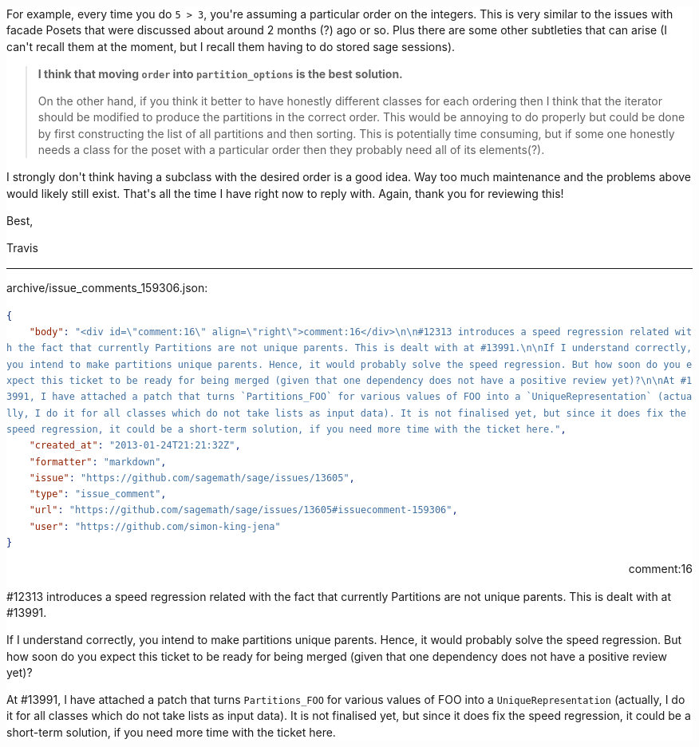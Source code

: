 For example, every time you do `5 > 3`, you're assuming a particular order on the integers. This is very similar to the issues with facade Posets that were discussed about around 2 months (?) ago or so. Plus there are some other subtleties that can arise (I can't recall them at the moment, but I recall them having to do stored sage sessions).

> 
> **I think that moving ``order`` into ``partition_options`` is the best solution.**
> 
> On the other hand, if you think it better to have honestly different classes for each ordering then I think that the iterator should be modified to produce the partitions in the correct order. This would be annoying to do properly but could be done by first constructing the list of all partitions and then sorting. This is potentially time consuming, but if some one honestly needs a class for the poset with a particular order then they probably need all of its elements(?).

I strongly don't think having a subclass with the desired order is a good idea. Way too much maintenance and the problems above would likely still exist. That's all the time I have right now to reply with. Again, thank you for reviewing this!

Best,

Travis



---

archive/issue_comments_159306.json:
```json
{
    "body": "<div id=\"comment:16\" align=\"right\">comment:16</div>\n\n#12313 introduces a speed regression related with the fact that currently Partitions are not unique parents. This is dealt with at #13991.\n\nIf I understand correctly, you intend to make partitions unique parents. Hence, it would probably solve the speed regression. But how soon do you expect this ticket to be ready for being merged (given that one dependency does not have a positive review yet)?\n\nAt #13991, I have attached a patch that turns `Partitions_FOO` for various values of FOO into a `UniqueRepresentation` (actually, I do it for all classes which do not take lists as input data). It is not finalised yet, but since it does fix the speed regression, it could be a short-term solution, if you need more time with the ticket here.",
    "created_at": "2013-01-24T21:21:32Z",
    "formatter": "markdown",
    "issue": "https://github.com/sagemath/sage/issues/13605",
    "type": "issue_comment",
    "url": "https://github.com/sagemath/sage/issues/13605#issuecomment-159306",
    "user": "https://github.com/simon-king-jena"
}
```

<div id="comment:16" align="right">comment:16</div>

#12313 introduces a speed regression related with the fact that currently Partitions are not unique parents. This is dealt with at #13991.

If I understand correctly, you intend to make partitions unique parents. Hence, it would probably solve the speed regression. But how soon do you expect this ticket to be ready for being merged (given that one dependency does not have a positive review yet)?

At #13991, I have attached a patch that turns `Partitions_FOO` for various values of FOO into a `UniqueRepresentation` (actually, I do it for all classes which do not take lists as input data). It is not finalised yet, but since it does fix the speed regression, it could be a short-term solution, if you need more time with the ticket here.
